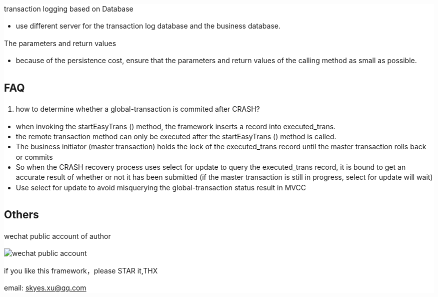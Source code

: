 transaction logging based on Database

*  use different server for the transaction log database and the business database.


The parameters and return values

* because of the persistence cost, ensure that the parameters and return values of the calling method as small as possible.




## FAQ

1. how to determine whether a global-transaction is commited after CRASH?

* when invoking the startEasyTrans () method, the framework inserts a record into executed_trans.
* the remote transaction method can only be executed after the startEasyTrans () method is called.
* The business initiator (master transaction) holds the lock of the executed_trans record until the master transaction rolls back or commits
* So when the CRASH recovery process uses select for update to query the executed_trans record, it is bound to get an accurate result of whether or not it has been submitted (if the master transaction is still in progress, select for update will wait)
* Use select for update to avoid misquerying the global-transaction status result in MVCC

## Others
wechat public account of author

![wechat public account](https://raw.githubusercontent.com/QNJR-GROUP/ImageHub/master/easytrans/wechat_public_account.jpg)

if you like this framework，please STAR it,THX

email: skyes.xu@qq.com




